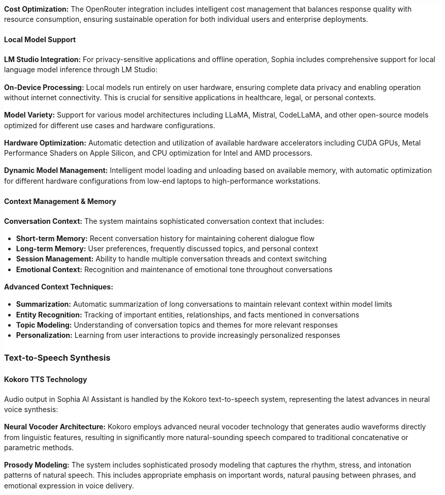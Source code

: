 **Cost Optimization:** The OpenRouter integration includes intelligent cost management that balances response quality with resource consumption, ensuring sustainable operation for both individual users and enterprise deployments.

#### Local Model Support

**LM Studio Integration:** For privacy-sensitive applications and offline operation, Sophia includes comprehensive support for local language model inference through LM Studio:

**On-Device Processing:** Local models run entirely on user hardware, ensuring complete data privacy and enabling operation without internet connectivity. This is crucial for sensitive applications in healthcare, legal, or personal contexts.

**Model Variety:** Support for various model architectures including LLaMA, Mistral, CodeLLaMA, and other open-source models optimized for different use cases and hardware configurations.

**Hardware Optimization:** Automatic detection and utilization of available hardware accelerators including CUDA GPUs, Metal Performance Shaders on Apple Silicon, and CPU optimization for Intel and AMD processors.

**Dynamic Model Management:** Intelligent model loading and unloading based on available memory, with automatic optimization for different hardware configurations from low-end laptops to high-performance workstations.

#### Context Management & Memory

**Conversation Context:** The system maintains sophisticated conversation context that includes:

- **Short-term Memory:** Recent conversation history for maintaining coherent dialogue flow
- **Long-term Memory:** User preferences, frequently discussed topics, and personal context
- **Session Management:** Ability to handle multiple conversation threads and context switching
- **Emotional Context:** Recognition and maintenance of emotional tone throughout conversations

**Advanced Context Techniques:**
- **Summarization:** Automatic summarization of long conversations to maintain relevant context within model limits
- **Entity Recognition:** Tracking of important entities, relationships, and facts mentioned in conversations
- **Topic Modeling:** Understanding of conversation topics and themes for more relevant responses
- **Personalization:** Learning from user interactions to provide increasingly personalized responses

### Text-to-Speech Synthesis

#### Kokoro TTS Technology

Audio output in Sophia AI Assistant is handled by the Kokoro text-to-speech system, representing the latest advances in neural voice synthesis:

**Neural Vocoder Architecture:** Kokoro employs advanced neural vocoder technology that generates audio waveforms directly from linguistic features, resulting in significantly more natural-sounding speech compared to traditional concatenative or parametric methods.

**Prosody Modeling:** The system includes sophisticated prosody modeling that captures the rhythm, stress, and intonation patterns of natural speech. This includes appropriate emphasis on important words, natural pausing between phrases, and emotional expression in voice delivery.
